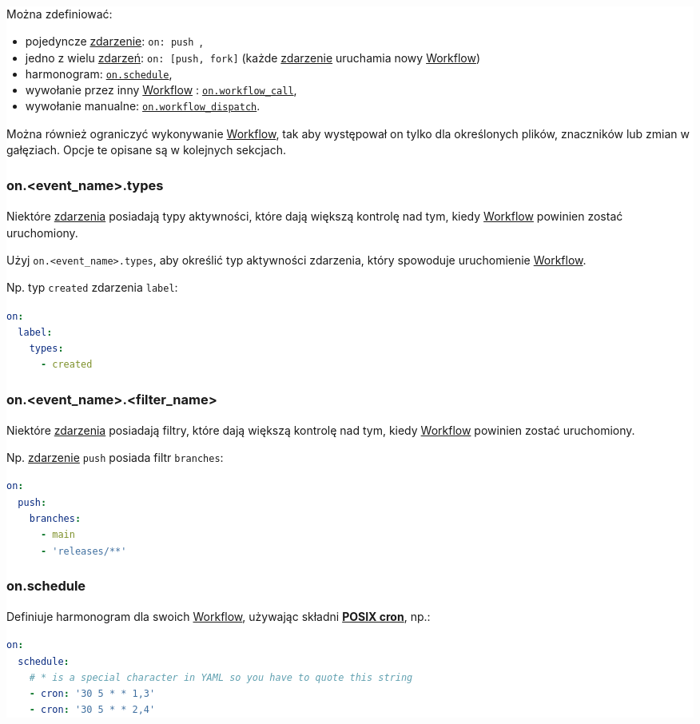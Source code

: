 Można zdefiniować:

- pojedyncze [zdarzenie](Event.md): ` on: push  `,
- jedno z wielu [zdarzeń](Event.md): `on: [push, fork]` (każde [zdarzenie](Event.md) uruchamia nowy [Workflow](Workflow.md))
- harmonogram: [`on.schedule`](#on%20schedule),
- wywołanie przez inny [Workflow](Workflow.md) :  [`on.workflow_call`](#on%20workflow_call),
- wywołanie manualne: [`on.workflow_dispatch`](#on%20workflow_dispatch).

Można również ograniczyć wykonywanie [Workflow](Workflow.md), tak aby występował on tylko dla określonych plików, znaczników lub zmian w gałęziach. Opcje te opisane są w kolejnych sekcjach.

### on.<event_name>.types

Niektóre [zdarzenia](Event.md) posiadają typy aktywności, które dają większą kontrolę nad tym, kiedy [Workflow](Workflow.md) powinien zostać uruchomiony.

Użyj `on.<event_name>.types`, aby określić typ aktywności zdarzenia, który spowoduje uruchomienie [Workflow](Workflow.md).

Np. typ `created` zdarzenia `label`:

```yaml
on:
  label:
    types:
      - created
```

### on.<event_name>.<filter_name>

Niektóre [zdarzenia](Event.md) posiadają filtry, które dają większą kontrolę nad tym, kiedy [Workflow](Workflow.md) powinien zostać uruchomiony.

Np. [zdarzenie](Event.md) `push` posiada filtr `branches`:

```yaml
on:
  push:
    branches:
      - main
      - 'releases/**'
```

### on.schedule

Definiuje harmonogram dla swoich [Workflow](Workflow.md), używając składni [**POSIX cron**](https://pubs.opengroup.org/onlinepubs/9699919799/utilities/crontab.html), np.:

```yaml
on:
  schedule:
    # * is a special character in YAML so you have to quote this string
    - cron: '30 5 * * 1,3'
    - cron: '30 5 * * 2,4'
```
